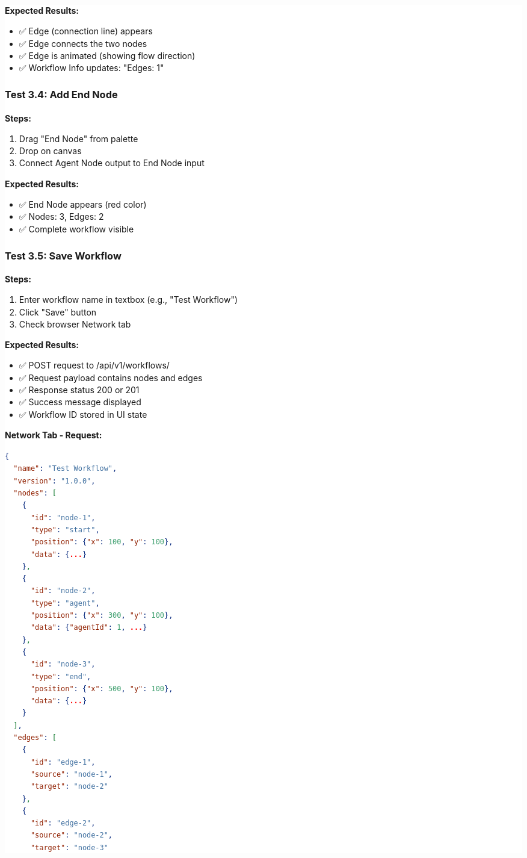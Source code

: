 **Expected Results:**
- ✅ Edge (connection line) appears
- ✅ Edge connects the two nodes
- ✅ Edge is animated (showing flow direction)
- ✅ Workflow Info updates: "Edges: 1"

### Test 3.4: Add End Node
**Steps:**
1. Drag "End Node" from palette
2. Drop on canvas
3. Connect Agent Node output to End Node input

**Expected Results:**
- ✅ End Node appears (red color)
- ✅ Nodes: 3, Edges: 2
- ✅ Complete workflow visible

### Test 3.5: Save Workflow
**Steps:**
1. Enter workflow name in textbox (e.g., "Test Workflow")
2. Click "Save" button
3. Check browser Network tab

**Expected Results:**
- ✅ POST request to /api/v1/workflows/
- ✅ Request payload contains nodes and edges
- ✅ Response status 200 or 201
- ✅ Success message displayed
- ✅ Workflow ID stored in UI state

**Network Tab - Request:**
```json
{
  "name": "Test Workflow",
  "version": "1.0.0",
  "nodes": [
    {
      "id": "node-1",
      "type": "start",
      "position": {"x": 100, "y": 100},
      "data": {...}
    },
    {
      "id": "node-2",
      "type": "agent",
      "position": {"x": 300, "y": 100},
      "data": {"agentId": 1, ...}
    },
    {
      "id": "node-3",
      "type": "end",
      "position": {"x": 500, "y": 100},
      "data": {...}
    }
  ],
  "edges": [
    {
      "id": "edge-1",
      "source": "node-1",
      "target": "node-2"
    },
    {
      "id": "edge-2",
      "source": "node-2",
      "target": "node-3"
```